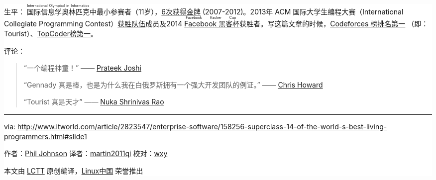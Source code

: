 
生平： <ruby> 国际信息学奥林匹克 <rp>  （ </rp> <rt>  International Olympiad in Informatics </rt> <rp>  ） </rp></ruby>中最小参赛者（11岁），[6次获得金牌](http://stats.ioinformatics.org/people/804) (2007-2012)。2013年 ACM 国际大学生编程大赛（International Collegiate Programming Contest）[获胜队伍](http://icpc.baylor.edu/regionals/finder/world-finals-2013/standings)成员及2014<ruby> <a href="https://www.facebook.com/hackercup/posts/10152022955628845">  Facebook 黑客杯 </a> <rp>  （ </rp> <rt>  Facebook Hacker Cup </rt> <rp>  ） </rp></ruby>获胜者。写这篇文章的时候，[Codeforces 榜排名第一](http://codeforces.com/ratings) （即：Tourist）、[TopCoder榜第一](http://community.topcoder.com/tc?module=AlgoRank)。


评论：



> 
> “一个编程神童！” —— [Prateek Joshi](http://www.quora.com/Computer-Programming/Who-is-the-best-programmer-in-the-world-right-now/answer/Prateek-Joshi)
> 
> 
> “Gennady 真是棒，也是为什么我在白俄罗斯拥有一个强大开发团队的例证。” —— [Chris Howard](http://www.quora.com/Computer-Programming/Who-is-the-best-programmer-in-the-world-right-now/answer/Prateek-Joshi/comment/4720779)
> 
> 
> “Tourist 真是天才” —— [Nuka Shrinivas Rao](http://www.quora.com/Computer-Programming/Who-is-the-best-programmer-in-the-world-right-now/answer/Prateek-Joshi/comment/4880549)
> 
> 
> 




---


via: <http://www.itworld.com/article/2823547/enterprise-software/158256-superclass-14-of-the-world-s-best-living-programmers.html#slide1>


作者：[Phil Johnson](http://www.itworld.com/author/Phil-Johnson/) 译者：[martin2011qi](https://github.com/martin2011qi) 校对：[wxy](https://github.com/wxy)


本文由 [LCTT](https://github.com/LCTT/TranslateProject) 原创编译，[Linux中国](https://linux.cn/) 荣誉推出